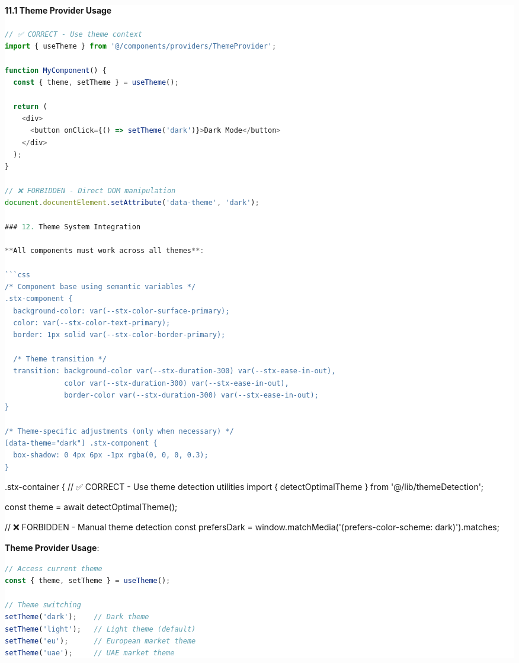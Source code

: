 #### 11.1 Theme Provider Usage
```typescript
// ✅ CORRECT - Use theme context
import { useTheme } from '@/components/providers/ThemeProvider';

function MyComponent() {
  const { theme, setTheme } = useTheme();

  return (
    <div>
      <button onClick={() => setTheme('dark')}>Dark Mode</button>
    </div>
  );
}

// ❌ FORBIDDEN - Direct DOM manipulation
document.documentElement.setAttribute('data-theme', 'dark');

### 12. Theme System Integration

**All components must work across all themes**:

```css
/* Component base using semantic variables */
.stx-component {
  background-color: var(--stx-color-surface-primary);
  color: var(--stx-color-text-primary);
  border: 1px solid var(--stx-color-border-primary);
  
  /* Theme transition */
  transition: background-color var(--stx-duration-300) var(--stx-ease-in-out),
              color var(--stx-duration-300) var(--stx-ease-in-out),
              border-color var(--stx-duration-300) var(--stx-ease-in-out);
}

/* Theme-specific adjustments (only when necessary) */
[data-theme="dark"] .stx-component {
  box-shadow: 0 4px 6px -1px rgba(0, 0, 0, 0.3);
}
```

  .stx-container {
// ✅ CORRECT - Use theme detection utilities
import { detectOptimalTheme } from '@/lib/themeDetection';

const theme = await detectOptimalTheme();

// ❌ FORBIDDEN - Manual theme detection
const prefersDark = window.matchMedia('(prefers-color-scheme: dark)').matches;

**Theme Provider Usage**:
```typescript
// Access current theme
const { theme, setTheme } = useTheme();

// Theme switching
setTheme('dark');    // Dark theme
setTheme('light');   // Light theme (default)
setTheme('eu');      // European market theme
setTheme('uae');     // UAE market theme
```
